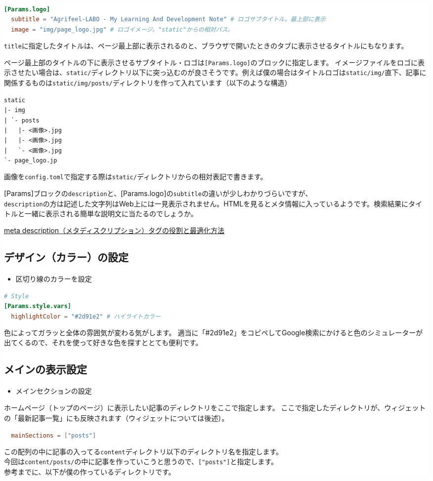 ```toml
[Params.logo]
  subtitle = "Agrifeel-LABO - My Learning And Development Note" # ロゴサブタイトル。最上部に表示
  image = "img/page_logo.jpg" # ロゴイメージ。"static"からの相対パス。
```

`title`に指定したタイトルは、ページ最上部に表示されるのと、ブラウザで開いたときのタブに表示させるタイトルにもなります。

ページ最上部のタイトルの下に表示させるサブタイトル・ロゴは`[Params.logo]`のブロックに指定します。
イメージファイルをロゴに表示させたい場合は、`static/`ディレクトリ以下に突っ込むのが良さそうです。例えば僕の場合はタイトルロゴは`static/img/`直下、記事に関係するものは`static/img/posts/`ディレクトリを作って入れています（以下のような構造）
```
static
|- img
| `- posts
|   |- <画像>.jpg
|   |- <画像>.jpg
|   `- <画像>.jpg
`- page_logo.jp
```

画像を`config.toml`で指定する際は`static/`ディレクトリからの相対表記で書きます。

[Params]ブロックの`description`と、[Params.logo]の`subtitle`の違いが少しわかりづらいですが、   
`description`の方は記述した文字列はWeb上には一見表示されません。HTMLを見るとメタ情報に入っているようです。検索結果にタイトルと一緒に表示される簡単な説明文に当たるのでしょうか。

[meta description（メタディスクリプション）タグの役割と最適化方法](https://bazubu.com/how-to-optimize-meta-description-26891.html)


## デザイン（カラー）の設定
- 区切り線のカラーを設定

```config.toml
# Style
[Params.style.vars]
  highlightColor = "#2d91e2" # ハイライトカラー
```

色によってガラッと全体の雰囲気が変わる気がします。
適当に「#2d91e2」をコピペしてGoogle検索にかけると色のシミュレーターが出てくるので、それを使って好きな色を探すととても便利です。


## メインの表示設定
- メインセクションの設定

ホームページ（トップのページ）に表示したい記事のディレクトリをここで指定します。
ここで指定したディレクトリが、ウィジェットの「最新記事一覧」にも反映されます（ウィジェットについては後述）。

```config.toml
  mainSections = ["posts"]
```

この配列の中に記事の入ってる`content`ディレクトリ以下のディレクトリ名を指定します。  
今回は`content/posts/`の中に記事を作っていこうと思うので、`["posts"]`と指定します。  
参考までに、以下が僕の作っているディレクトリです。
